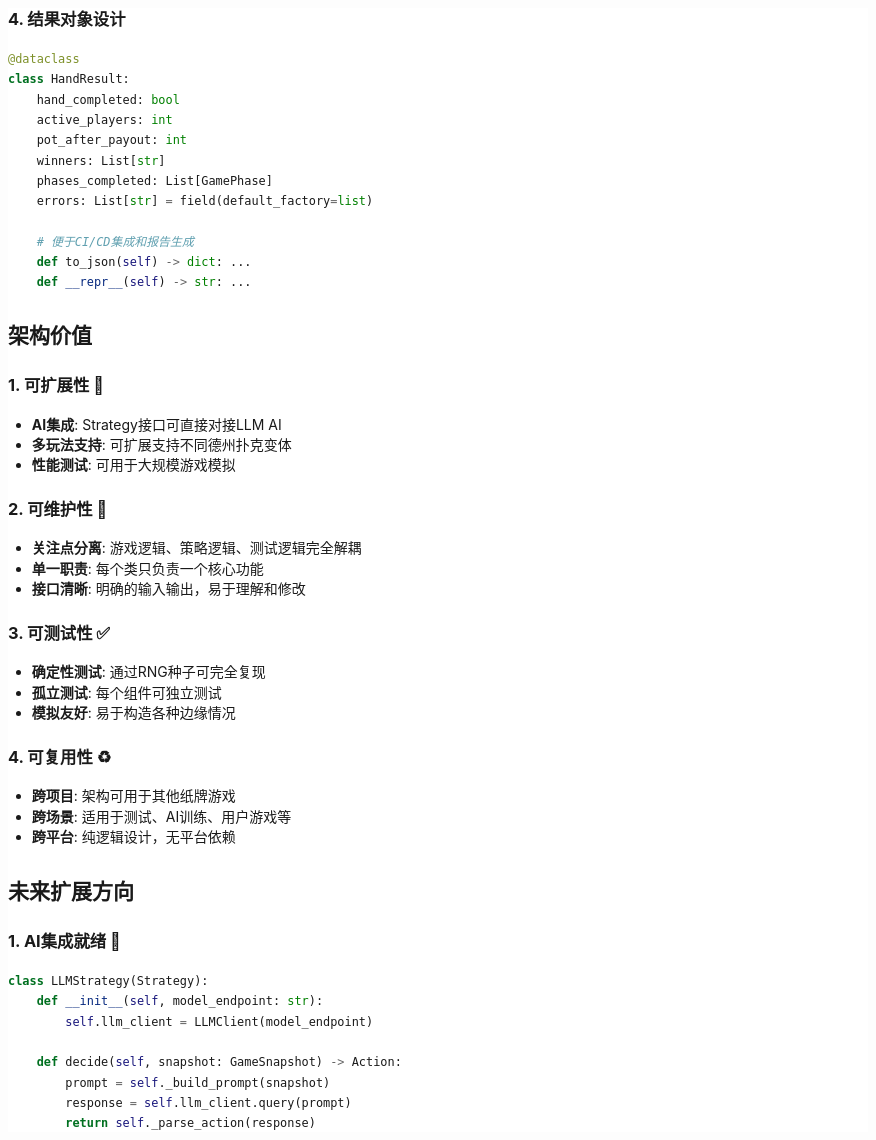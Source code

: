 
### 4. 结果对象设计
```python
@dataclass  
class HandResult:
    hand_completed: bool
    active_players: int
    pot_after_payout: int
    winners: List[str]
    phases_completed: List[GamePhase]
    errors: List[str] = field(default_factory=list)
    
    # 便于CI/CD集成和报告生成
    def to_json(self) -> dict: ...
    def __repr__(self) -> str: ...
```

## 架构价值

### 1. 可扩展性 🚀
- **AI集成**: Strategy接口可直接对接LLM AI
- **多玩法支持**: 可扩展支持不同德州扑克变体
- **性能测试**: 可用于大规模游戏模拟

### 2. 可维护性 🔧
- **关注点分离**: 游戏逻辑、策略逻辑、测试逻辑完全解耦
- **单一职责**: 每个类只负责一个核心功能
- **接口清晰**: 明确的输入输出，易于理解和修改

### 3. 可测试性 ✅
- **确定性测试**: 通过RNG种子可完全复现
- **孤立测试**: 每个组件可独立测试
- **模拟友好**: 易于构造各种边缘情况

### 4. 可复用性 ♻️
- **跨项目**: 架构可用于其他纸牌游戏
- **跨场景**: 适用于测试、AI训练、用户游戏等
- **跨平台**: 纯逻辑设计，无平台依赖

## 未来扩展方向

### 1. AI集成就绪 🤖
```python
class LLMStrategy(Strategy):
    def __init__(self, model_endpoint: str):
        self.llm_client = LLMClient(model_endpoint)
    
    def decide(self, snapshot: GameSnapshot) -> Action:
        prompt = self._build_prompt(snapshot)
        response = self.llm_client.query(prompt)
        return self._parse_action(response)
```
